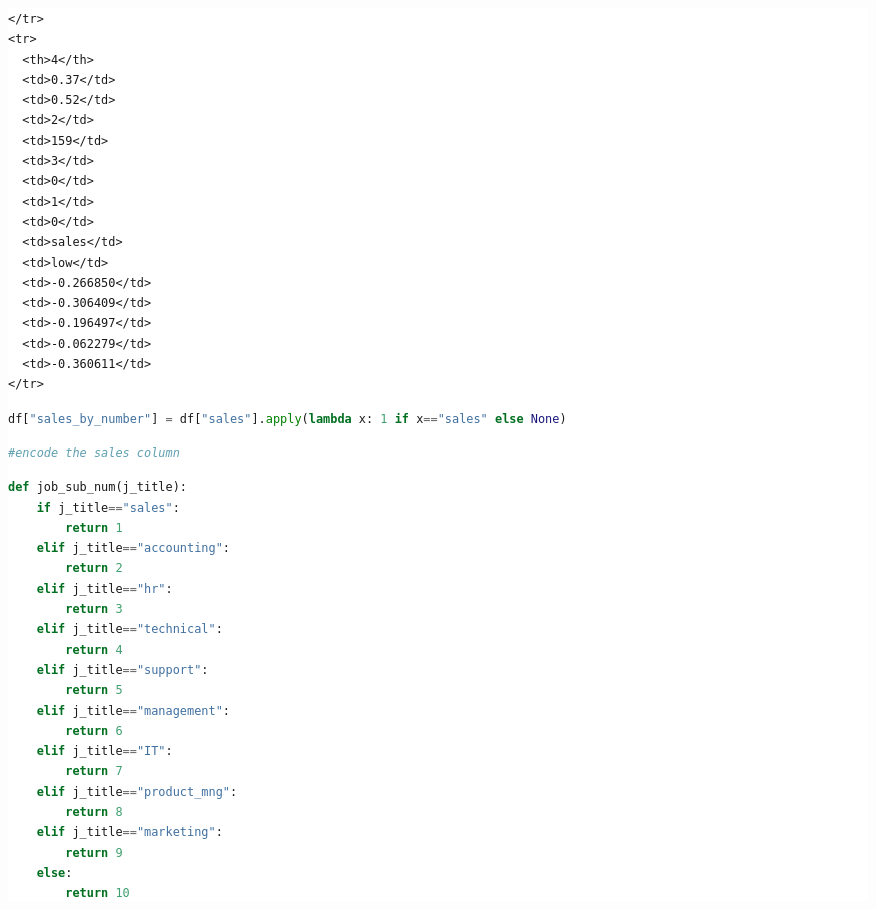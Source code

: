     </tr>
    <tr>
      <th>4</th>
      <td>0.37</td>
      <td>0.52</td>
      <td>2</td>
      <td>159</td>
      <td>3</td>
      <td>0</td>
      <td>1</td>
      <td>0</td>
      <td>sales</td>
      <td>low</td>
      <td>-0.266850</td>
      <td>-0.306409</td>
      <td>-0.196497</td>
      <td>-0.062279</td>
      <td>-0.360611</td>
    </tr>
  </tbody>
</table>
</div>




```python
df["sales_by_number"] = df["sales"].apply(lambda x: 1 if x=="sales" else None)
```


```python
#encode the sales column 
```


```python
def job_sub_num(j_title):
    if j_title=="sales":
        return 1
    elif j_title=="accounting":
        return 2
    elif j_title=="hr":
        return 3
    elif j_title=="technical":
        return 4
    elif j_title=="support":
        return 5
    elif j_title=="management":
        return 6
    elif j_title=="IT":
        return 7
    elif j_title=="product_mng":
        return 8
    elif j_title=="marketing":
        return 9
    else:
        return 10
```
